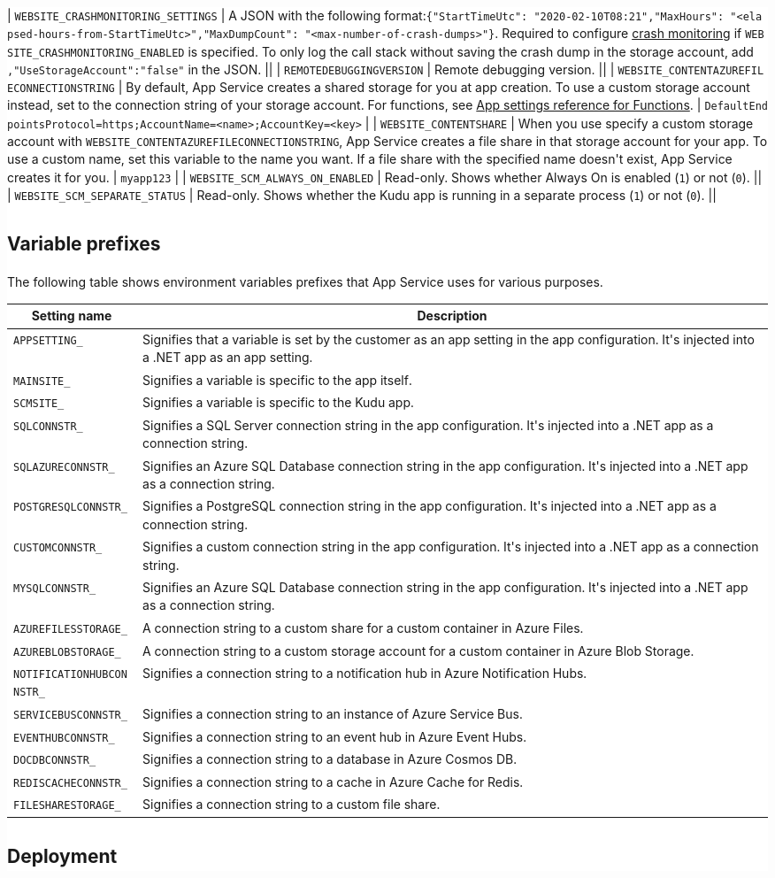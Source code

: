 | `WEBSITE_CRASHMONITORING_SETTINGS` | A JSON with the following format:`{"StartTimeUtc": "2020-02-10T08:21","MaxHours": "<elapsed-hours-from-StartTimeUtc>","MaxDumpCount": "<max-number-of-crash-dumps>"}`. Required to configure [crash monitoring](https://azure.github.io/AppService/2020/08/11/Crash-Monitoring-Feature-in-Azure-App-Service.html) if `WEBSITE_CRASHMONITORING_ENABLED` is specified. To only log the call stack without saving the crash dump in the storage account, add `,"UseStorageAccount":"false"` in the JSON. ||
| `REMOTEDEBUGGINGVERSION` | Remote debugging version. ||
| `WEBSITE_CONTENTAZUREFILECONNECTIONSTRING` | By default, App Service creates a shared storage for you at app creation. To use a custom storage account instead, set to the connection string of your storage account. For functions, see [App settings reference for Functions](../azure-functions/functions-app-settings.md#website_contentazurefileconnectionstring). | `DefaultEndpointsProtocol=https;AccountName=<name>;AccountKey=<key>` |
| `WEBSITE_CONTENTSHARE` | When you use specify a custom storage account with `WEBSITE_CONTENTAZUREFILECONNECTIONSTRING`, App Service creates a file share in that storage account for your app. To use a custom name, set this variable to the name you want. If a file share with the specified name doesn't exist, App Service creates it for you. | `myapp123` |
| `WEBSITE_SCM_ALWAYS_ON_ENABLED` | Read-only. Shows whether Always On is enabled (`1`) or not (`0`). ||
| `WEBSITE_SCM_SEPARATE_STATUS` | Read-only. Shows whether the Kudu app is running in a separate process (`1`) or not (`0`). ||



## Variable prefixes

The following table shows environment variables prefixes that App Service uses for various purposes.

| Setting name | Description |
|-|-|
| `APPSETTING_` | Signifies that a variable is set by the customer as an app setting in the app configuration. It's injected into a .NET app as an app setting. |
| `MAINSITE_` | Signifies a variable is specific to the app itself. |
| `SCMSITE_` | Signifies a variable is specific to the Kudu app. |
| `SQLCONNSTR_` | Signifies a SQL Server connection string in the app configuration. It's injected into a .NET app as a connection string. |
| `SQLAZURECONNSTR_` | Signifies an Azure SQL Database connection string in the app configuration. It's injected into a .NET app as a connection string. |
| `POSTGRESQLCONNSTR_` | Signifies a PostgreSQL connection string in the app configuration. It's injected into a .NET app as a connection string. |
| `CUSTOMCONNSTR_` | Signifies a custom connection string in the app configuration. It's injected into a .NET app as a connection string. |
| `MYSQLCONNSTR_` | Signifies an Azure SQL Database connection string in the app configuration. It's injected into a .NET app as a connection string. |
| `AZUREFILESSTORAGE_` | A connection string to a custom share for a custom container in Azure Files. |
| `AZUREBLOBSTORAGE_` | A connection string to a custom storage account for a custom container in Azure Blob Storage. |
| `NOTIFICATIONHUBCONNSTR_` | Signifies a connection string to a notification hub in Azure Notification Hubs. |
| `SERVICEBUSCONNSTR_` | Signifies a connection string to an instance of Azure Service Bus. |
| `EVENTHUBCONNSTR_` | Signifies a connection string to an event hub in Azure Event Hubs. |
| `DOCDBCONNSTR_` | Signifies a connection string to a database in Azure Cosmos DB. |
| `REDISCACHECONNSTR_` | Signifies a connection string to a cache in Azure Cache for Redis. |
| `FILESHARESTORAGE_` | Signifies a connection string to a custom file share. |

## Deployment
